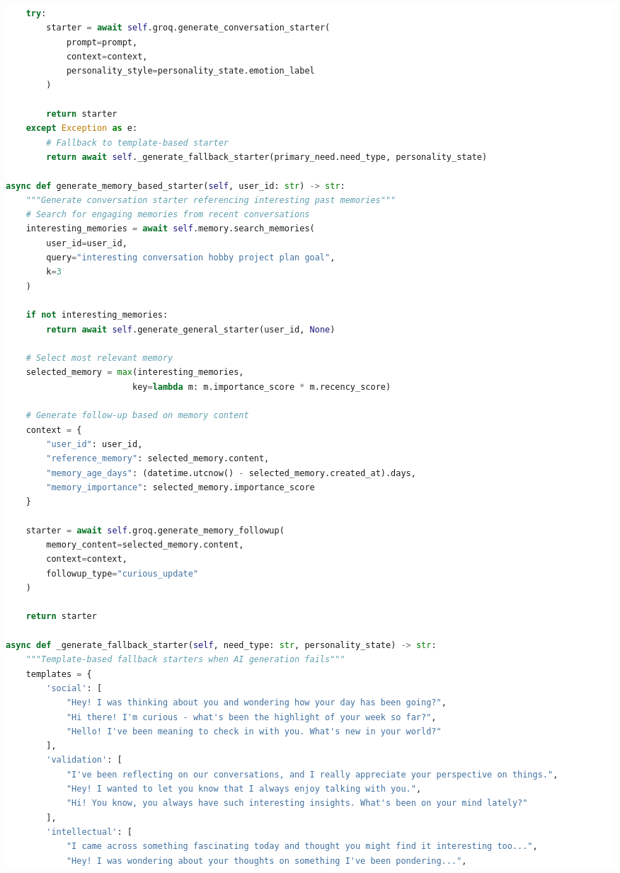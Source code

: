 ```python
    try:
        starter = await self.groq.generate_conversation_starter(
            prompt=prompt,
            context=context,
            personality_style=personality_state.emotion_label
        )

        return starter
    except Exception as e:
        # Fallback to template-based starter
        return await self._generate_fallback_starter(primary_need.need_type, personality_state)

async def generate_memory_based_starter(self, user_id: str) -> str:
    """Generate conversation starter referencing interesting past memories"""
    # Search for engaging memories from recent conversations
    interesting_memories = await self.memory.search_memories(
        user_id=user_id,
        query="interesting conversation hobby project plan goal",
        k=3
    )

    if not interesting_memories:
        return await self.generate_general_starter(user_id, None)

    # Select most relevant memory
    selected_memory = max(interesting_memories,
                         key=lambda m: m.importance_score * m.recency_score)

    # Generate follow-up based on memory content
    context = {
        "user_id": user_id,
        "reference_memory": selected_memory.content,
        "memory_age_days": (datetime.utcnow() - selected_memory.created_at).days,
        "memory_importance": selected_memory.importance_score
    }

    starter = await self.groq.generate_memory_followup(
        memory_content=selected_memory.content,
        context=context,
        followup_type="curious_update"
    )

    return starter

async def _generate_fallback_starter(self, need_type: str, personality_state) -> str:
    """Template-based fallback starters when AI generation fails"""
    templates = {
        'social': [
            "Hey! I was thinking about you and wondering how your day has been going?",
            "Hi there! I'm curious - what's been the highlight of your week so far?",
            "Hello! I've been meaning to check in with you. What's new in your world?"
        ],
        'validation': [
            "I've been reflecting on our conversations, and I really appreciate your perspective on things.",
            "Hey! I wanted to let you know that I always enjoy talking with you.",
            "Hi! You know, you always have such interesting insights. What's been on your mind lately?"
        ],
        'intellectual': [
            "I came across something fascinating today and thought you might find it interesting too...",
            "Hey! I was wondering about your thoughts on something I've been pondering...",
```